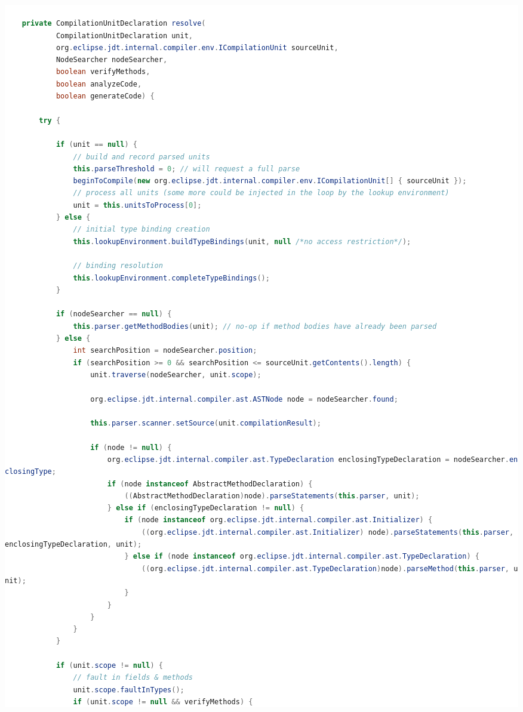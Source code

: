 ```java
	
	private CompilationUnitDeclaration resolve(
			CompilationUnitDeclaration unit,
			org.eclipse.jdt.internal.compiler.env.ICompilationUnit sourceUnit,
			NodeSearcher nodeSearcher,
			boolean verifyMethods,
			boolean analyzeCode,
			boolean generateCode) {

		try {

			if (unit == null) {
				// build and record parsed units
				this.parseThreshold = 0; // will request a full parse
				beginToCompile(new org.eclipse.jdt.internal.compiler.env.ICompilationUnit[] { sourceUnit });
				// process all units (some more could be injected in the loop by the lookup environment)
				unit = this.unitsToProcess[0];
			} else {
				// initial type binding creation
				this.lookupEnvironment.buildTypeBindings(unit, null /*no access restriction*/);

				// binding resolution
				this.lookupEnvironment.completeTypeBindings();
			}

			if (nodeSearcher == null) {
				this.parser.getMethodBodies(unit); // no-op if method bodies have already been parsed
			} else {
				int searchPosition = nodeSearcher.position;
				if (searchPosition >= 0 && searchPosition <= sourceUnit.getContents().length) {
					unit.traverse(nodeSearcher, unit.scope);
					
					org.eclipse.jdt.internal.compiler.ast.ASTNode node = nodeSearcher.found;
					
					this.parser.scanner.setSource(unit.compilationResult);
					
		 			if (node != null) {
						org.eclipse.jdt.internal.compiler.ast.TypeDeclaration enclosingTypeDeclaration = nodeSearcher.enclosingType;
		  				if (node instanceof AbstractMethodDeclaration) {
							((AbstractMethodDeclaration)node).parseStatements(this.parser, unit);
		 				} else if (enclosingTypeDeclaration != null) {
							if (node instanceof org.eclipse.jdt.internal.compiler.ast.Initializer) {
			 					((org.eclipse.jdt.internal.compiler.ast.Initializer) node).parseStatements(this.parser, enclosingTypeDeclaration, unit);
		 					} else if (node instanceof org.eclipse.jdt.internal.compiler.ast.TypeDeclaration) {  					
								((org.eclipse.jdt.internal.compiler.ast.TypeDeclaration)node).parseMethod(this.parser, unit);
							} 				
		 				}
		 			}
				}
			}
			
			if (unit.scope != null) {
				// fault in fields & methods
				unit.scope.faultInTypes();
				if (unit.scope != null && verifyMethods) {
```
